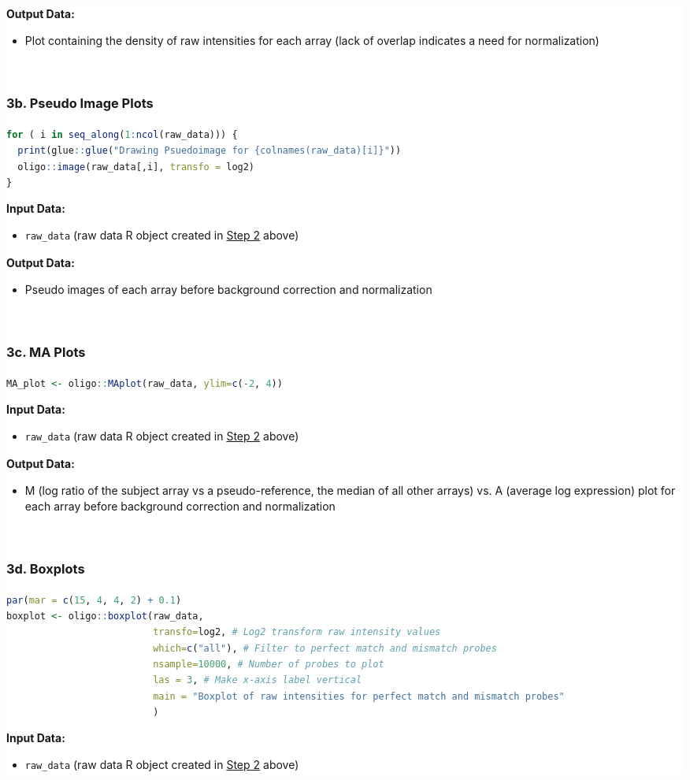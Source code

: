 **Output Data:**

- Plot containing the density of raw intensities for each array (lack of overlap indicates a need for normalization)

<br>

### 3b. Pseudo Image Plots

```R
for ( i in seq_along(1:ncol(raw_data))) {
  print(glue::glue("Drawing Psuedoimage for {colnames(raw_data)[i]}"))
  oligo::image(raw_data[,i], transfo = log2)
}
```

**Input Data:**

- `raw_data` (raw data R object created in [Step 2](#2-load-metadata-and-raw-data) above)

**Output Data:**

- Pseudo images of each array before background correction and normalization

<br>

### 3c. MA Plots

```R
MA_plot <- oligo::MAplot(raw_data, ylim=c(-2, 4))
```

**Input Data:**

- `raw_data` (raw data R object created in [Step 2](#2-load-metadata-and-raw-data) above)

**Output Data:**

- M (log ratio of the subject array vs a pseudo-reference, the median of all other arrays) vs. A (average log expression) plot for each array before background correction and normalization

<br>


### 3d. Boxplots

```R
par(mar = c(15, 4, 4, 2) + 0.1) 
boxplot <- oligo::boxplot(raw_data, 
                          transfo=log2, # Log2 transform raw intensity values
                          which=c("all"), # Filter to perfect match and mismatch probes
                          nsample=10000, # Number of probes to plot
                          las = 3, # Make x-axis label vertical
                          main = "Boxplot of raw intensities for perfect match and mismatch probes"
                          )
```

**Input Data:**

- `raw_data` (raw data R object created in [Step 2](#2-load-metadata-and-raw-data) above)
